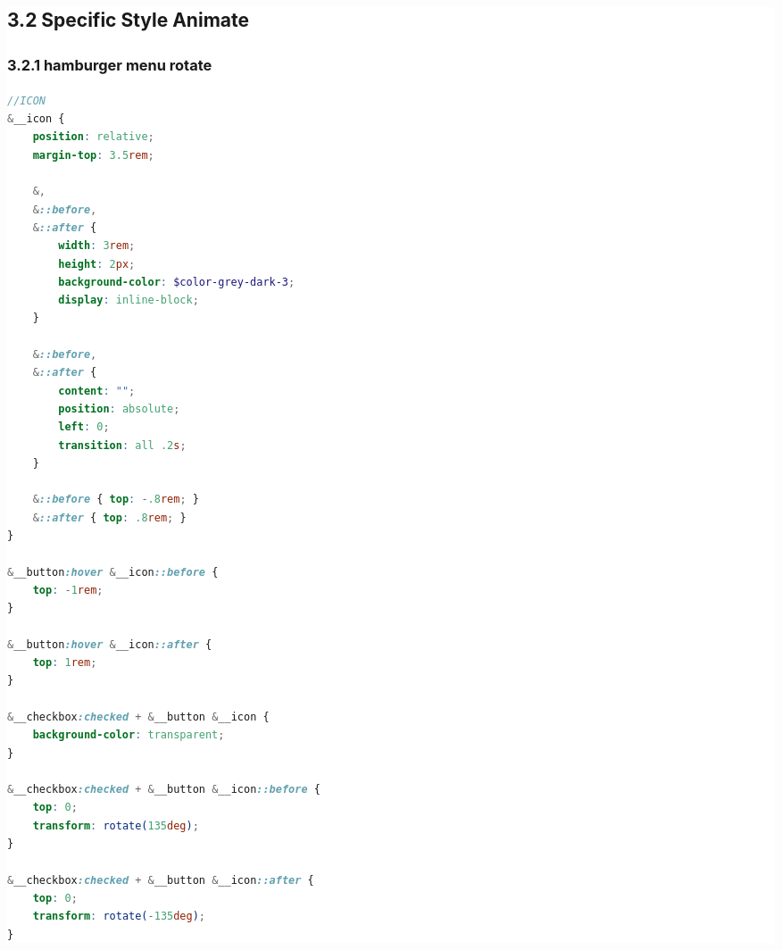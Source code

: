 ## 3.2 Specific Style Animate

### 3.2.1 hamburger menu rotate
```scss
//ICON
&__icon {
    position: relative;
    margin-top: 3.5rem;

    &,
    &::before,
    &::after {
        width: 3rem;
        height: 2px;
        background-color: $color-grey-dark-3;
        display: inline-block;
    }

    &::before,
    &::after {
        content: "";
        position: absolute;
        left: 0;
        transition: all .2s;
    }

    &::before { top: -.8rem; }
    &::after { top: .8rem; }
}

&__button:hover &__icon::before {
    top: -1rem;
}

&__button:hover &__icon::after {
    top: 1rem;
}

&__checkbox:checked + &__button &__icon {
    background-color: transparent;
}

&__checkbox:checked + &__button &__icon::before {
    top: 0;
    transform: rotate(135deg);
}

&__checkbox:checked + &__button &__icon::after {
    top: 0;
    transform: rotate(-135deg);
}
```
